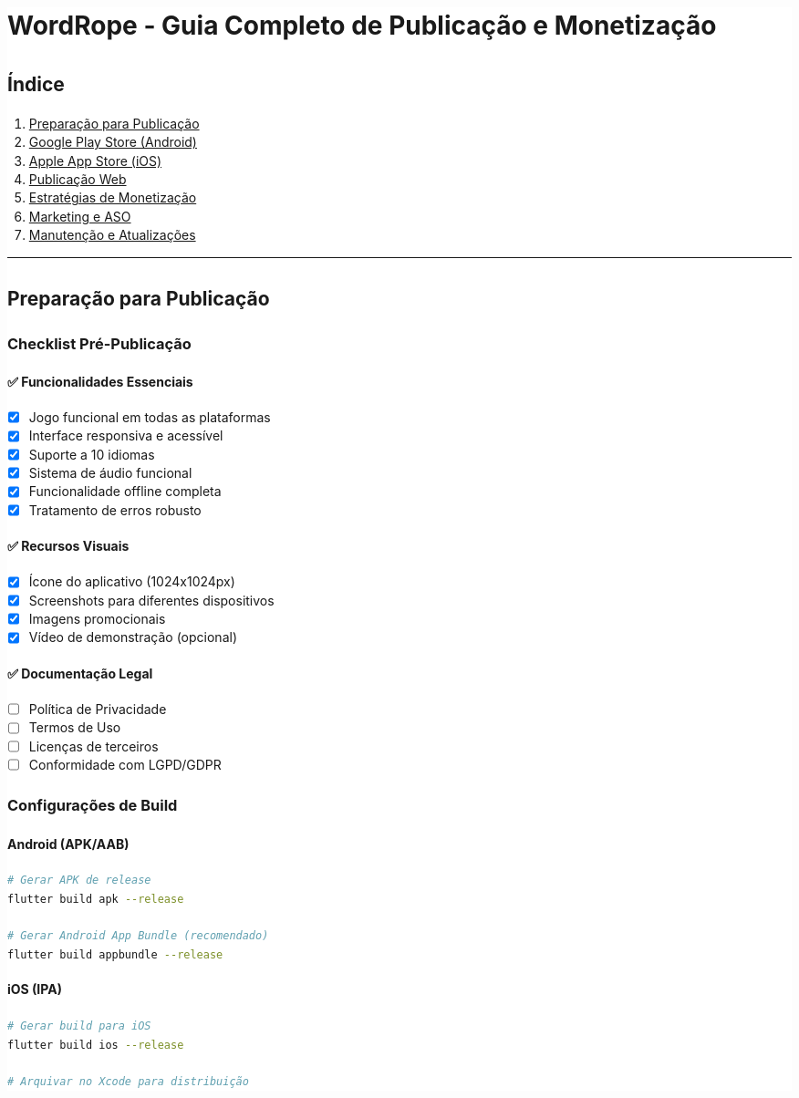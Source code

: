 # WordRope - Guia Completo de Publicação e Monetização

## Índice
1. [Preparação para Publicação](#preparação-para-publicação)
2. [Google Play Store (Android)](#google-play-store-android)
3. [Apple App Store (iOS)](#apple-app-store-ios)
4. [Publicação Web](#publicação-web)
5. [Estratégias de Monetização](#estratégias-de-monetização)
6. [Marketing e ASO](#marketing-e-aso)
7. [Manutenção e Atualizações](#manutenção-e-atualizações)

---

## Preparação para Publicação

### Checklist Pré-Publicação

#### ✅ Funcionalidades Essenciais
- [x] Jogo funcional em todas as plataformas
- [x] Interface responsiva e acessível
- [x] Suporte a 10 idiomas
- [x] Sistema de áudio funcional
- [x] Funcionalidade offline completa
- [x] Tratamento de erros robusto

#### ✅ Recursos Visuais
- [x] Ícone do aplicativo (1024x1024px)
- [x] Screenshots para diferentes dispositivos
- [x] Imagens promocionais
- [x] Vídeo de demonstração (opcional)

#### ✅ Documentação Legal
- [ ] Política de Privacidade
- [ ] Termos de Uso
- [ ] Licenças de terceiros
- [ ] Conformidade com LGPD/GDPR

### Configurações de Build

#### Android (APK/AAB)
```bash
# Gerar APK de release
flutter build apk --release

# Gerar Android App Bundle (recomendado)
flutter build appbundle --release
```

#### iOS (IPA)
```bash
# Gerar build para iOS
flutter build ios --release

# Arquivar no Xcode para distribuição
```

